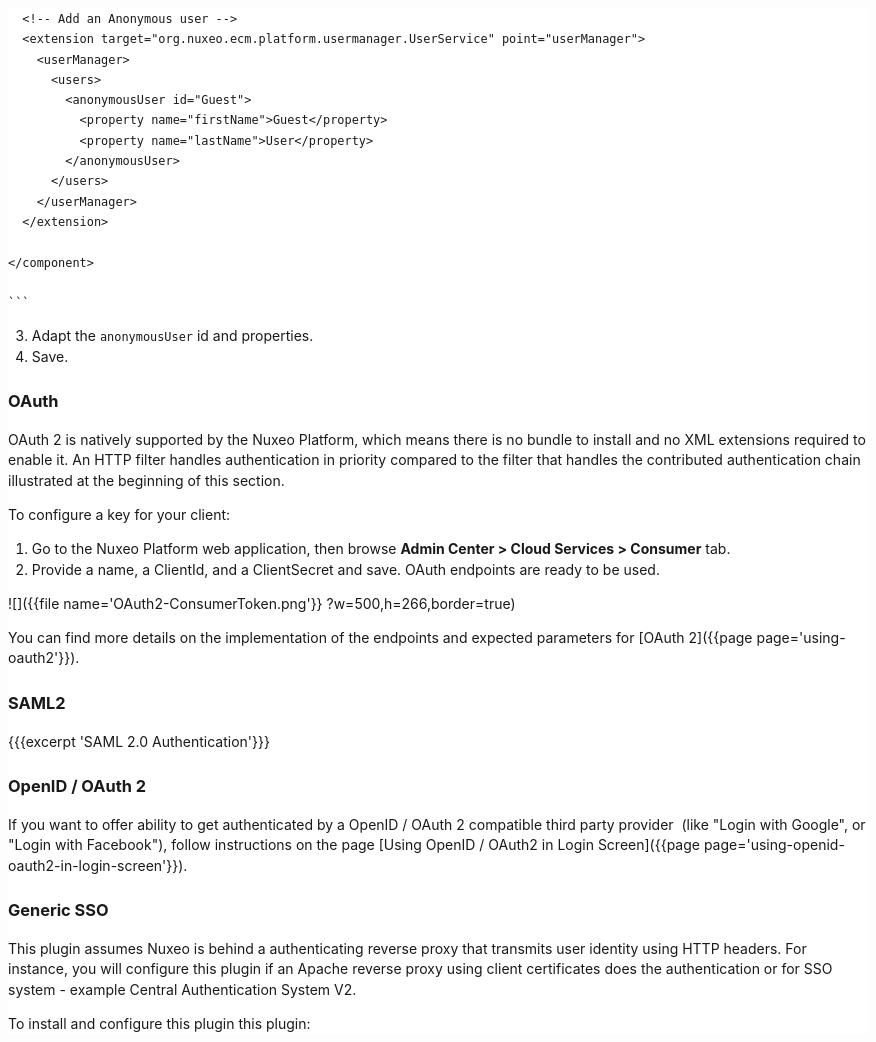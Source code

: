       <!-- Add an Anonymous user -->
      <extension target="org.nuxeo.ecm.platform.usermanager.UserService" point="userManager">
        <userManager>
          <users>
            <anonymousUser id="Guest">
              <property name="firstName">Guest</property>
              <property name="lastName">User</property>
            </anonymousUser>
          </users>
        </userManager>
      </extension>

    </component>

    ```

3. Adapt the `anonymousUser` id and properties.
4. Save.

### OAuth

OAuth 2 is natively supported by the Nuxeo Platform, which means there is no bundle to install and no XML extensions required to enable it. An HTTP filter handles authentication in priority compared to the filter that handles the contributed authentication chain illustrated at the beginning of this section.

To configure a key for your client:

1. Go to the Nuxeo Platform web application, then browse **Admin Center > Cloud Services > Consumer** tab.
2. Provide a name, a ClientId, and a ClientSecret and save.
    OAuth endpoints are ready to be used.

![]({{file name='OAuth2-ConsumerToken.png'}} ?w=500,h=266,border=true)

You can find more details on the implementation of the endpoints and expected parameters for [OAuth 2]({{page page='using-oauth2'}}).

### SAML2

{{{excerpt 'SAML 2.0 Authentication'}}}

### OpenID / OAuth 2

If you want to offer ability to get authenticated by a&nbsp;OpenID / OAuth 2 compatible third party provider&nbsp; (like "Login with Google", or "Login with Facebook"), follow instructions on the page [Using OpenID / OAuth2 in Login Screen]({{page page='using-openid-oauth2-in-login-screen'}}).

### Generic SSO

This plugin assumes Nuxeo is behind a authenticating reverse proxy that transmits user identity using HTTP headers. For instance, you will configure this plugin if an Apache reverse proxy using client certificates does the authentication or for SSO system - example Central Authentication System V2.

To install and configure this plugin this plugin:
